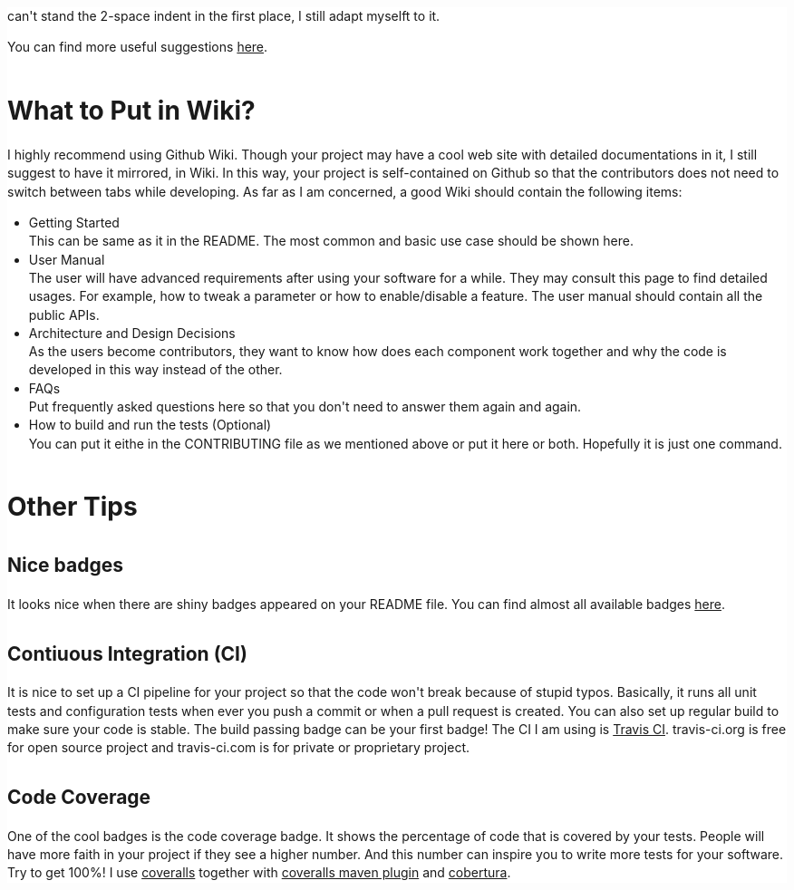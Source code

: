 can't stand the 2-space indent in the first place, I still adapt myselft to it.

You can find more useful suggestions
[here](https://mozillascience.github.io/working-open-workshop/contributing/).

# What to Put in Wiki?
I highly recommend using Github Wiki. Though your project may have a cool web
site with detailed documentations in it, I still suggest to have it mirrored,
in Wiki. In this way, your project is self-contained on Github so that the
contributors does not need to switch between tabs while developing. As far as I
am concerned, a good Wiki should contain the following items:

* Getting Started<br>
This can be same as it in the README. The most common and basic use case should
be shown here.
* User Manual<br>
The user will have advanced requirements after using your software for a while.
They may consult this page to find detailed usages. For example, how to tweak a
parameter or how to enable/disable a feature. The user manual should contain all
the public APIs.
* Architecture and Design Decisions<br>
As the users become contributors, they want to know how does each component work
together and why the code is developed in this way instead of the other.
* FAQs<br>
Put frequently asked questions here so that you don't need to answer them again
and again.
* How to build and run the tests (Optional) <br>
You can put it eithe in the CONTRIBUTING file as we mentioned above or put it
here or both. Hopefully it is just one command.

# Other Tips

## Nice badges
It looks nice when there are shiny badges appeared on your README file. You can
find almost all available badges [here](https://shields.io/).

## Contiuous Integration (CI)
It is nice to set up a CI pipeline for your project so that the code won't break
because of stupid typos. Basically, it runs all unit tests and configuration
tests when ever you push a commit or when a pull request is created. You can
also set up regular build to make sure your code is stable. The build passing
badge can be your first badge! The CI I am using is [Travis
CI](https://travis-ci.org/). travis-ci.org is free for open source project and
travis-ci.com is for private or proprietary project.

## Code Coverage
One of the cool badges is the code coverage badge. It shows the percentage of
code that is covered by your tests. People will have more faith in your project
if they see a higher number. And this number can inspire you to write more tests
for your software. Try to get 100%! I use [coveralls](https://coveralls.io/)
together with [coveralls maven
plugin](https://github.com/trautonen/coveralls-maven-plugin) and
[cobertura](http://cobertura.github.io/cobertura/).
